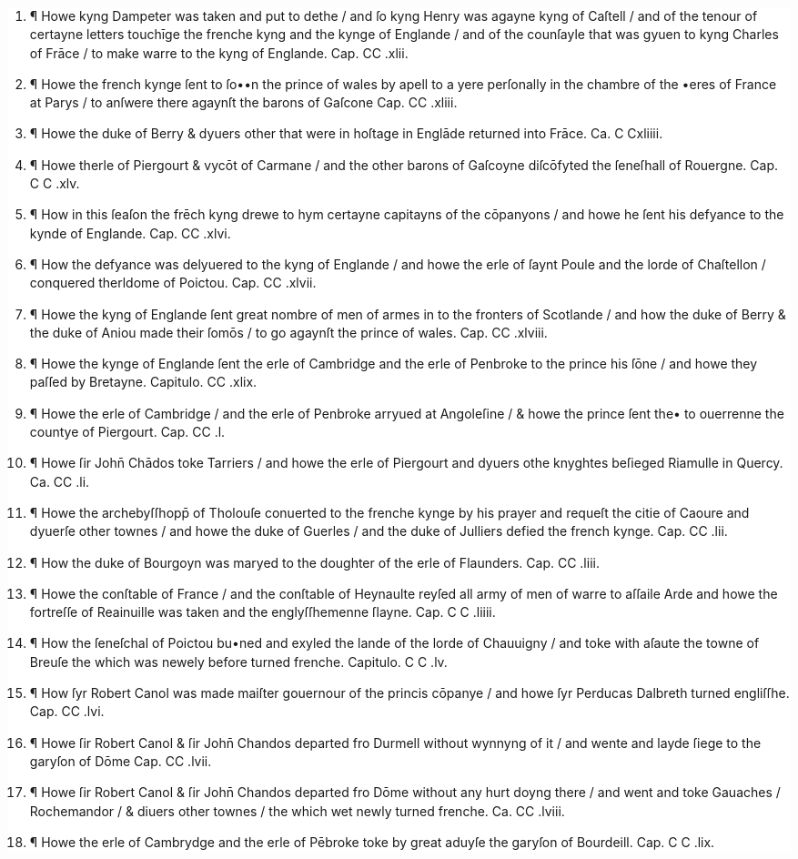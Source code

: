 1. ¶ Howe kyng Dampeter was taken and put to dethe / and ſo kyng Henry was agayne kyng of Caſtell / and of the tenour of certayne letters touchīge the frenche kyng and the kynge of Englande / and of the counſayle that was gyuen to kyng Charles of Frāce / to make warre to the kyng of Englande. Cap. CC .xlii.

1. ¶ Howe the french kynge ſent to ſo••n the prince of wales by apell to a yere perſonally in the chambre of the •eres of France at Parys / to anſwere there agaynſt the barons of Gaſcone Cap. CC .xliii.

1. ¶ Howe the duke of Berry & dyuers other that were in hoſtage in Englāde returned into Frāce. Ca. C Cxliiii.

1. ¶ Howe therle of Piergourt & vycōt of Carmane / and the other barons of Gaſcoyne diſcōfyted the ſeneſhall of Rouergne. Cap. C C .xlv.

1. ¶ How in this ſeaſon the frēch kyng drewe to hym certayne capitayns of the cōpanyons / and howe he ſent his defyance to the kynde of Englande. Cap. CC .xlvi.

1. ¶ How the defyance was delyuered to the kyng of Englande / and howe the erle of ſaynt Poule and the lorde of Chaſtellon / conquered therldome of Poictou. Cap. CC .xlvii.

1. ¶ Howe the kyng of Englande ſent great nombre of men of armes in to the fronters of Scotlande / and how the duke of Berry & the duke of Aniou made their ſomōs / to go agaynſt the prince of wales. Cap. CC .xlviii.

1. ¶ Howe the kynge of Englande ſent the erle of Cambridge and the erle of Penbroke to the prince his ſōne / and howe they paſſed by Bretayne. Capitulo. CC .xlix.

1. ¶ Howe the erle of Cambridge / and the erle of Penbroke arryued at Angoleſine / & howe the prince ſent the•
to ouerrenne the countye of Piergourt. Cap. CC .l.

1. ¶ Howe ſir John̄ Chādos toke Tarriers / and howe the erle of Piergourt and dyuers othe knyghtes beſieged Riamulle in Quercy. Ca. CC .li.

1. ¶ Howe the archebyſſhopp̄ of Tholouſe conuerted to the frenche kynge by his prayer and requeſt the citie of Caoure and dyuerſe other townes / and howe the duke of Guerles / and the duke of Julliers defied the french kynge. Cap. CC .lii.

1. ¶ How the duke of Bourgoyn was maryed to the doughter of the erle of Flaunders. Cap. CC .liii.

1. ¶ Howe the conſtable of France / and the conſtable of Heynaulte reyſed all army of men of warre to aſſaile Arde and howe the fortreſſe of Reainuille was taken and the englyſſhemenne ſlayne. Cap. C C .liiii.

1. ¶ How the ſeneſchal of Poictou bu•ned and exyled the lande of the lorde of Chauuigny / and toke with aſaute the towne of Breuſe the which was newely before turned frenche. Capitulo. C C .lv.

1. ¶ How ſyr Robert Canol was made maiſter gouernour of the princis cōpanye / and howe ſyr Perducas Dalbreth turned engliſſhe. Cap. CC .lvi.

1. ¶ Howe ſir Robert Canol & ſir John̄ Chandos departed fro Durmell without wynnyng of it / and wente and layde ſiege to the garyſon of Dōme Cap. CC .lvii.

1. ¶ Howe ſir Robert Canol & ſir John̄ Chandos departed fro Dōme without any hurt doyng there / and went and toke Gauaches / Rochemandor / & diuers other townes / the which wet newly turned frenche. Ca. CC .lviii.

1. ¶ Howe the erle of Cambrydge and the erle of Pēbroke toke by great aduyſe the garyſon of Bourdeill. Cap. C C .lix.
